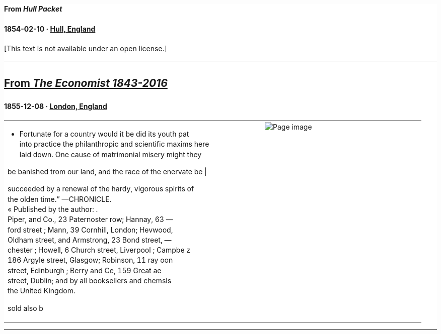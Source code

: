 #### From _Hull Packet_

#### 1854-02-10 &middot; [Hull, England](http://dbpedia.org/resource/Kingston_upon_Hull)

[This text is not available under an open license.]

---

## [From _The Economist 1843-2016_](https://archive.org/details/sim_economist_1855-12-08_13_641/page/n25/mode/1up?view=theater)

#### 1855-12-08 &middot; [London, England](http://dbpedia.org/resource/London)

<table style="width: 100%;"><tr><td style="width: 50%">

  
  
* Fortunate for a country would it be did its youth pat  
into practice the philanthropic and scientific maxims here  
laid down. One cause of matrimonial misery might they  
  
be banished trom our land, and the race of the enervate be |  
  
succeeded by a renewal of the hardy, vigorous spirits of  
the olden time.” —CHRONICLE.  
« Published by the author: .  
Piper, and Co., 23 Paternoster row; Hannay, 63 —  
ford street ; Mann, 39 Cornhill, London; Hevwood,  
Oldham street, and Armstrong, 23 Bond street, —  
chester ; Howell, 6 Church street, Liverpool ; Campbe z  
186 Argyle street, Glasgow; Robinson, 11 ray oon  
street, Edinburgh ; Berry and Ce, 159 Great ae  
street, Dublin; and by all booksellers and chemsls  
the United Kingdom.  
  
  
  
  
  
sold also b
</td><td style="width: 50%; max-height: 75%; margin: auto; display: block;">
<img alt="Page image" src="https://iiif.archive.org/image/iiif/2/sim_economist_1855-12-08_13_641%2Fsim_economist_1855-12-08_13_641_jp2.zip%2Fsim_economist_1855-12-08_13_641_jp2%2Fsim_economist_1855-12-08_13_641_0025.jp2/pct:67.061611,82.862454,27.428910,9.869888/600,/0/default.jpg"/>
</td>
</tr></table>

---


